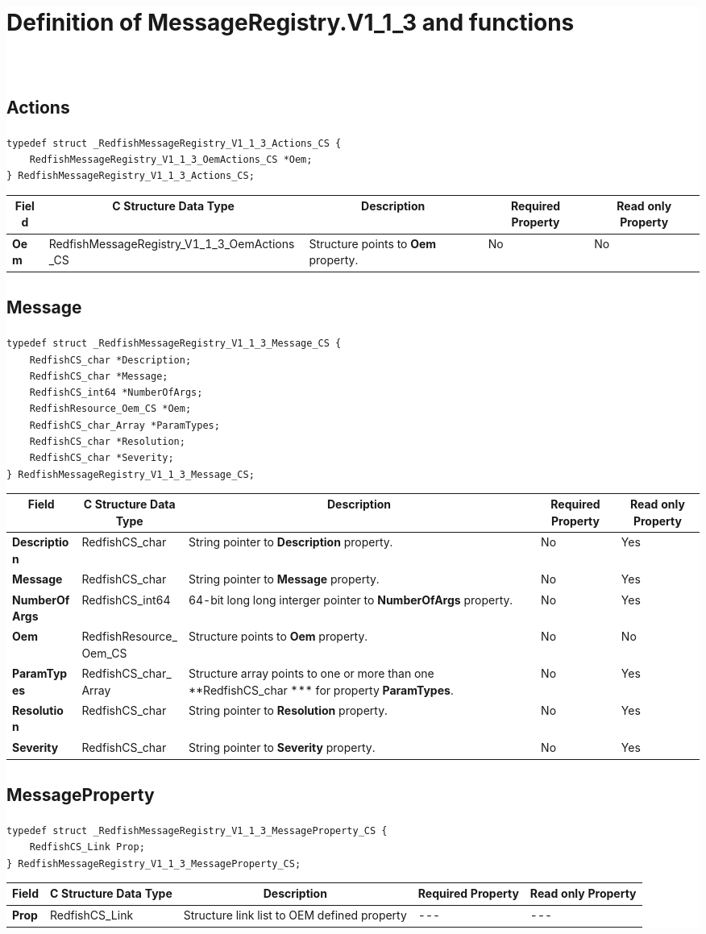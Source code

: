 # Definition of MessageRegistry.V1_1_3 and functions<br><br>

## Actions
    typedef struct _RedfishMessageRegistry_V1_1_3_Actions_CS {
        RedfishMessageRegistry_V1_1_3_OemActions_CS *Oem;
    } RedfishMessageRegistry_V1_1_3_Actions_CS;

|Field |C Structure Data Type|Description |Required Property|Read only Property
| ---  | --- | --- | --- | ---
|**Oem**|RedfishMessageRegistry_V1_1_3_OemActions_CS| Structure points to **Oem** property.| No| No


## Message
    typedef struct _RedfishMessageRegistry_V1_1_3_Message_CS {
        RedfishCS_char *Description;
        RedfishCS_char *Message;
        RedfishCS_int64 *NumberOfArgs;
        RedfishResource_Oem_CS *Oem;
        RedfishCS_char_Array *ParamTypes;
        RedfishCS_char *Resolution;
        RedfishCS_char *Severity;
    } RedfishMessageRegistry_V1_1_3_Message_CS;

|Field |C Structure Data Type|Description |Required Property|Read only Property
| ---  | --- | --- | --- | ---
|**Description**|RedfishCS_char| String pointer to **Description** property.| No| Yes
|**Message**|RedfishCS_char| String pointer to **Message** property.| No| Yes
|**NumberOfArgs**|RedfishCS_int64| 64-bit long long interger pointer to **NumberOfArgs** property.| No| Yes
|**Oem**|RedfishResource_Oem_CS| Structure points to **Oem** property.| No| No
|**ParamTypes**|RedfishCS_char_Array| Structure array points to one or more than one **RedfishCS_char *** for property **ParamTypes**.| No| Yes
|**Resolution**|RedfishCS_char| String pointer to **Resolution** property.| No| Yes
|**Severity**|RedfishCS_char| String pointer to **Severity** property.| No| Yes


## MessageProperty
    typedef struct _RedfishMessageRegistry_V1_1_3_MessageProperty_CS {
        RedfishCS_Link Prop;
    } RedfishMessageRegistry_V1_1_3_MessageProperty_CS;

|Field |C Structure Data Type|Description |Required Property|Read only Property
| ---  | --- | --- | --- | ---
|**Prop**|RedfishCS_Link| Structure link list to OEM defined property| ---| ---
